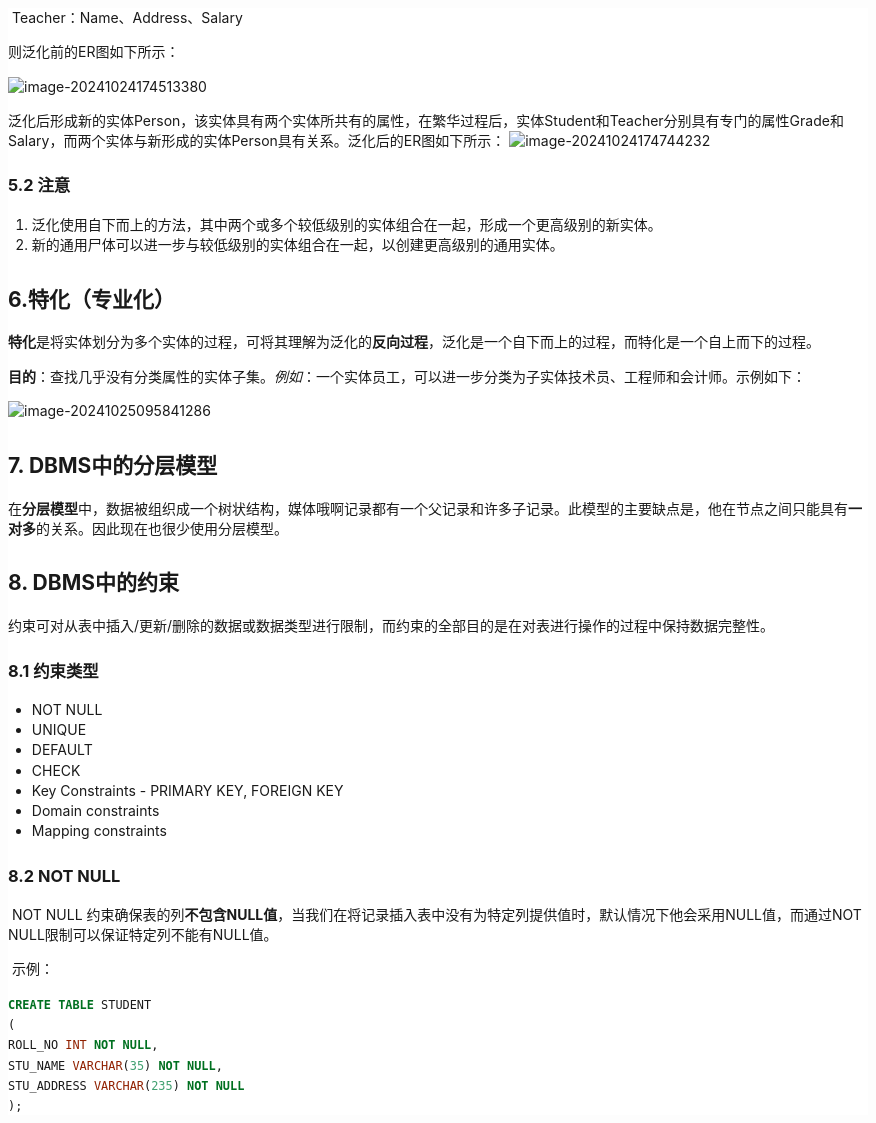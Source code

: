 ​		Teacher：Name、Address、Salary

则泛化前的ER图如下所示：

![image-20241024174513380](C:\Users\党子清\AppData\Roaming\Typora\typora-user-images\image-20241024174513380.png)

​	泛化后形成新的实体Person，该实体具有两个实体所共有的属性，在繁华过程后，实体Student和Teacher分别具有专门的属性Grade和Salary，而两个实体与新形成的实体Person具有关系。泛化后的ER图如下所示：
![image-20241024174744232](D:\DZQ\课程学习\图片\image-20241024174744232.png)			

### 5.2 注意

1. 泛化使用自下而上的方法，其中两个或多个较低级别的实体组合在一起，形成一个更高级别的新实体。
2. 新的通用尸体可以进一步与较低级别的实体组合在一起，以创建更高级别的通用实体。

## 6.特化（专业化）

​	**特化**是将实体划分为多个实体的过程，可将其理解为泛化的**反向过程**，泛化是一个自下而上的过程，而特化是一个自上而下的过程。

​	**目的**：查找几乎没有分类属性的实体子集。*例如*：一个实体员工，可以进一步分类为子实体技术员、工程师和会计师。示例如下：

![image-20241025095841286](D:\DZQ\课程学习\图片\image-20241025095841286.png)



## 7. DBMS中的分层模型

​	在**分层模型**中，数据被组织成一个树状结构，媒体哦啊记录都有一个父记录和许多子记录。此模型的主要缺点是，他在节点之间只能具有**一对多**的关系。因此现在也很少使用分层模型。

## 8. DBMS中的约束

​	约束可对从表中插入/更新/删除的数据或数据类型进行限制，而约束的全部目的是在对表进行操作的过程中保持数据完整性。

### 8.1 约束类型

- NOT NULL
- UNIQUE
- DEFAULT
- CHECK
- Key Constraints - PRIMARY KEY, FOREIGN KEY
- Domain constraints
- Mapping constraints

### 8.2 NOT NULL

​	NOT NULL 约束确保表的列**不包含NULL值**，当我们在将记录插入表中没有为特定列提供值时，默认情况下他会采用NULL值，而通过NOT NULL限制可以保证特定列不能有NULL值。

​	示例：

```sql
CREATE TABLE STUDENT
(
ROLL_NO INT NOT NULL,
STU_NAME VARCHAR(35) NOT NULL,
STU_ADDRESS VARCHAR(235) NOT NULL
);
```
